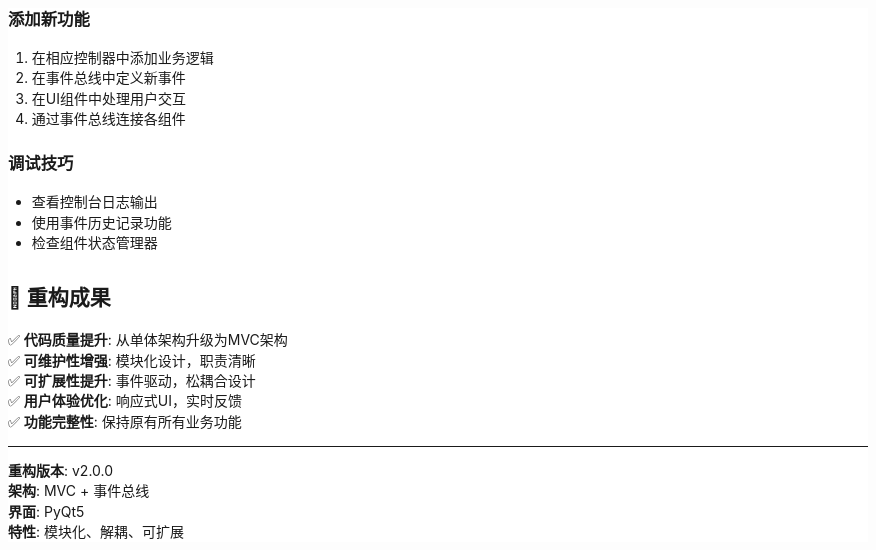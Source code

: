 ### 添加新功能
1. 在相应控制器中添加业务逻辑
2. 在事件总线中定义新事件
3. 在UI组件中处理用户交互
4. 通过事件总线连接各组件

### 调试技巧
- 查看控制台日志输出
- 使用事件历史记录功能
- 检查组件状态管理器

## 🎉 重构成果

✅ **代码质量提升**: 从单体架构升级为MVC架构  
✅ **可维护性增强**: 模块化设计，职责清晰  
✅ **可扩展性提升**: 事件驱动，松耦合设计  
✅ **用户体验优化**: 响应式UI，实时反馈  
✅ **功能完整性**: 保持原有所有业务功能  

---

**重构版本**: v2.0.0  
**架构**: MVC + 事件总线  
**界面**: PyQt5  
**特性**: 模块化、解耦、可扩展
